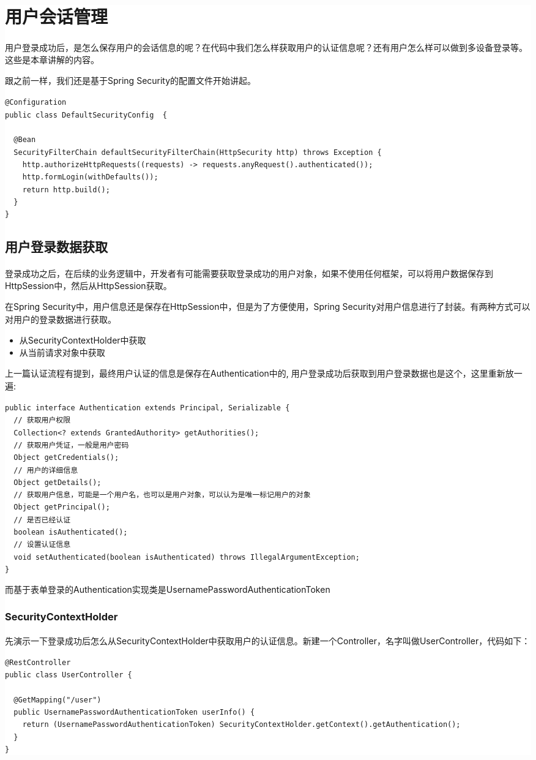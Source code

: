 # 用户会话管理

用户登录成功后，是怎么保存用户的会话信息的呢？在代码中我们怎么样获取用户的认证信息呢？还有用户怎么样可以做到多设备登录等。这些是本章讲解的内容。

跟之前一样，我们还是基于Spring Security的配置文件开始讲起。

``` DefaultSecurityConfig
@Configuration
public class DefaultSecurityConfig  {

  @Bean
  SecurityFilterChain defaultSecurityFilterChain(HttpSecurity http) throws Exception {
    http.authorizeHttpRequests((requests) -> requests.anyRequest().authenticated());
    http.formLogin(withDefaults());
    return http.build();
  }
}
```

## 用户登录数据获取

登录成功之后，在后续的业务逻辑中，开发者有可能需要获取登录成功的用户对象，如果不使用任何框架，可以将用户数据保存到HttpSession中，然后从HttpSession获取。

在Spring Security中，用户信息还是保存在HttpSession中，但是为了方便使用，Spring Security对用户信息进行了封装。有两种方式可以对用户的登录数据进行获取。

- 从SecurityContextHolder中获取
- 从当前请求对象中获取

上一篇认证流程有提到，最终用户认证的信息是保存在Authentication中的, 用户登录成功后获取到用户登录数据也是这个，这里重新放一遍:

```
public interface Authentication extends Principal, Serializable {
  // 获取用户权限
  Collection<? extends GrantedAuthority> getAuthorities();
  // 获取用户凭证，一般是用户密码
  Object getCredentials();
  // 用户的详细信息
  Object getDetails();
  // 获取用户信息，可能是一个用户名，也可以是用户对象，可以认为是唯一标记用户的对象
  Object getPrincipal();
  // 是否已经认证
  boolean isAuthenticated();
  // 设置认证信息
  void setAuthenticated(boolean isAuthenticated) throws IllegalArgumentException;
}
```

而基于表单登录的Authentication实现类是UsernamePasswordAuthenticationToken

### SecurityContextHolder

先演示一下登录成功后怎么从SecurityContextHolder中获取用户的认证信息。新建一个Controller，名字叫做UserController，代码如下：

``` UserController
@RestController
public class UserController {

  @GetMapping("/user")
  public UsernamePasswordAuthenticationToken userInfo() {
    return (UsernamePasswordAuthenticationToken) SecurityContextHolder.getContext().getAuthentication();
  }
}
```
